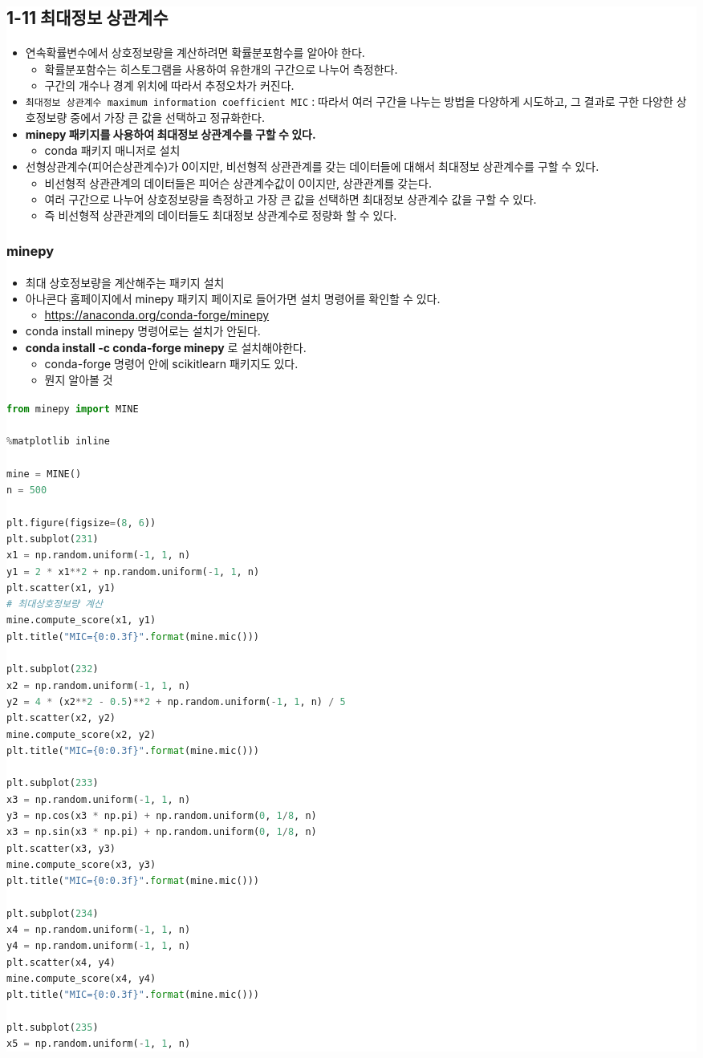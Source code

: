 ## 1-11 최대정보 상관계수
- 연속확률변수에서 상호정보량을 계산하려면 확률분포함수를 알아야 한다.
    - 확률분포함수는 히스토그램을 사용하여 유한개의 구간으로 나누어 측정한다. 
    - 구간의 개수나 경계 위치에 따라서 추정오차가 커진다.
- `최대정보 상관계수 maximum information coefficient MIC` : 따라서 여러 구간을 나누는 방법을 다양하게 시도하고, 그 결과로 구한 다양한 상호정보량 중에서 가장 큰 값을 선택하고 정규화한다.
- **minepy 패키지를 사용하여 최대정보 상관계수를 구할 수 있다.**
    - conda 패키지 매니저로 설치
- 선형상관계수(피어슨상관계수)가 0이지만, 비선형적 상관관계를 갖는 데이터들에 대해서 최대정보 상관계수를 구할 수 있다.
    - 비선형적 상관관계의 데이터들은 피어슨 상관계수값이 0이지만, 상관관계를 갖는다.
    - 여러 구간으로 나누어 상호정보량을 측정하고 가장 큰 값을 선택하면 최대정보 상관계수 값을 구할 수 있다.
    - 즉 비선형적 상관관계의 데이터들도 최대정보 상관계수로 정량화 할 수 있다.

### minepy
- 최대 상호정보량을 계산해주는 패키지 설치
- 아나콘다 홈페이지에서 minepy 패키지 페이지로 들어가면 설치 명령어를 확인할 수 있다.
    - https://anaconda.org/conda-forge/minepy
- conda install minepy 명령어로는 설치가 안된다.
- **conda install -c conda-forge minepy** 로 설치해야한다.
    - conda-forge 명령어 안에 scikitlearn 패키지도 있다. 
    - 뭔지 알아볼 것    

```python
from minepy import MINE

%matplotlib inline

mine = MINE()
n = 500

plt.figure(figsize=(8, 6))
plt.subplot(231)
x1 = np.random.uniform(-1, 1, n)
y1 = 2 * x1**2 + np.random.uniform(-1, 1, n)
plt.scatter(x1, y1)
# 최대상호정보량 계산
mine.compute_score(x1, y1)
plt.title("MIC={0:0.3f}".format(mine.mic()))

plt.subplot(232)
x2 = np.random.uniform(-1, 1, n)
y2 = 4 * (x2**2 - 0.5)**2 + np.random.uniform(-1, 1, n) / 5
plt.scatter(x2, y2)
mine.compute_score(x2, y2)
plt.title("MIC={0:0.3f}".format(mine.mic()))

plt.subplot(233)
x3 = np.random.uniform(-1, 1, n)
y3 = np.cos(x3 * np.pi) + np.random.uniform(0, 1/8, n)
x3 = np.sin(x3 * np.pi) + np.random.uniform(0, 1/8, n)
plt.scatter(x3, y3)
mine.compute_score(x3, y3)
plt.title("MIC={0:0.3f}".format(mine.mic()))

plt.subplot(234)
x4 = np.random.uniform(-1, 1, n)
y4 = np.random.uniform(-1, 1, n)
plt.scatter(x4, y4)
mine.compute_score(x4, y4)
plt.title("MIC={0:0.3f}".format(mine.mic()))

plt.subplot(235)
x5 = np.random.uniform(-1, 1, n)
```